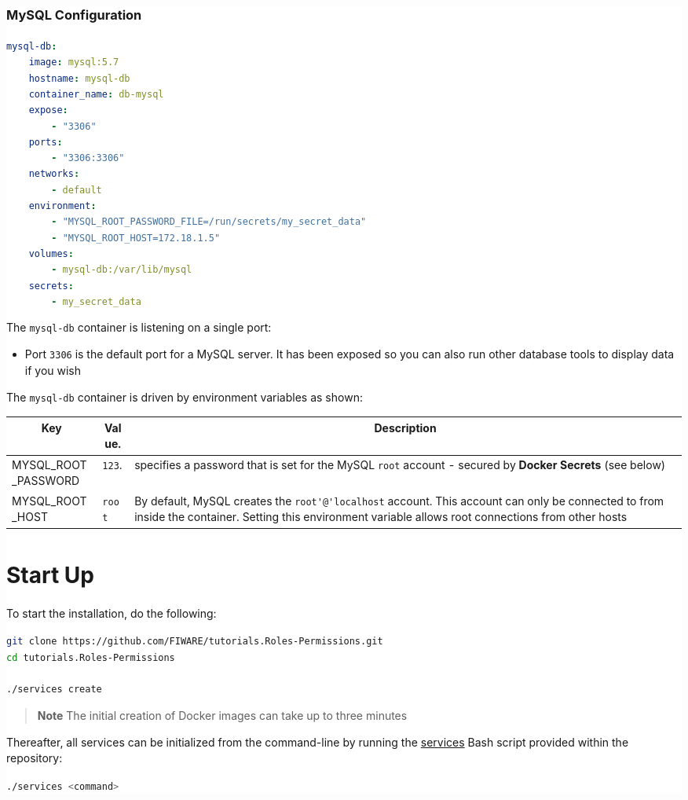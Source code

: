 <h3>MySQL Configuration</h3>

```yaml
mysql-db:
    image: mysql:5.7
    hostname: mysql-db
    container_name: db-mysql
    expose:
        - "3306"
    ports:
        - "3306:3306"
    networks:
        - default
    environment:
        - "MYSQL_ROOT_PASSWORD_FILE=/run/secrets/my_secret_data"
        - "MYSQL_ROOT_HOST=172.18.1.5"
    volumes:
        - mysql-db:/var/lib/mysql
    secrets:
        - my_secret_data
```

The `mysql-db` container is listening on a single port:

-   Port `3306` is the default port for a MySQL server. It has been exposed so you can also run other database tools to
    display data if you wish

The `mysql-db` container is driven by environment variables as shown:

| Key                 | Value. | Description                                                                                                                                                                                           |
| ------------------- | ------ | ----------------------------------------------------------------------------------------------------------------------------------------------------------------------------------------------------- |
| MYSQL_ROOT_PASSWORD | `123`. | specifies a password that is set for the MySQL `root` account - secured by **Docker Secrets** (see below)                                                                                             |
| MYSQL_ROOT_HOST     | `root` | By default, MySQL creates the `root'@'localhost` account. This account can only be connected to from inside the container. Setting this environment variable allows root connections from other hosts |

# Start Up

To start the installation, do the following:

```bash
git clone https://github.com/FIWARE/tutorials.Roles-Permissions.git
cd tutorials.Roles-Permissions

./services create
```

> **Note** The initial creation of Docker images can take up to three minutes

Thereafter, all services can be initialized from the command-line by running the
[services](https://github.com/FIWARE/tutorials.Roles-Permissions/blob/master/services) Bash script provided within the
repository:

```bash
./services <command>
```
